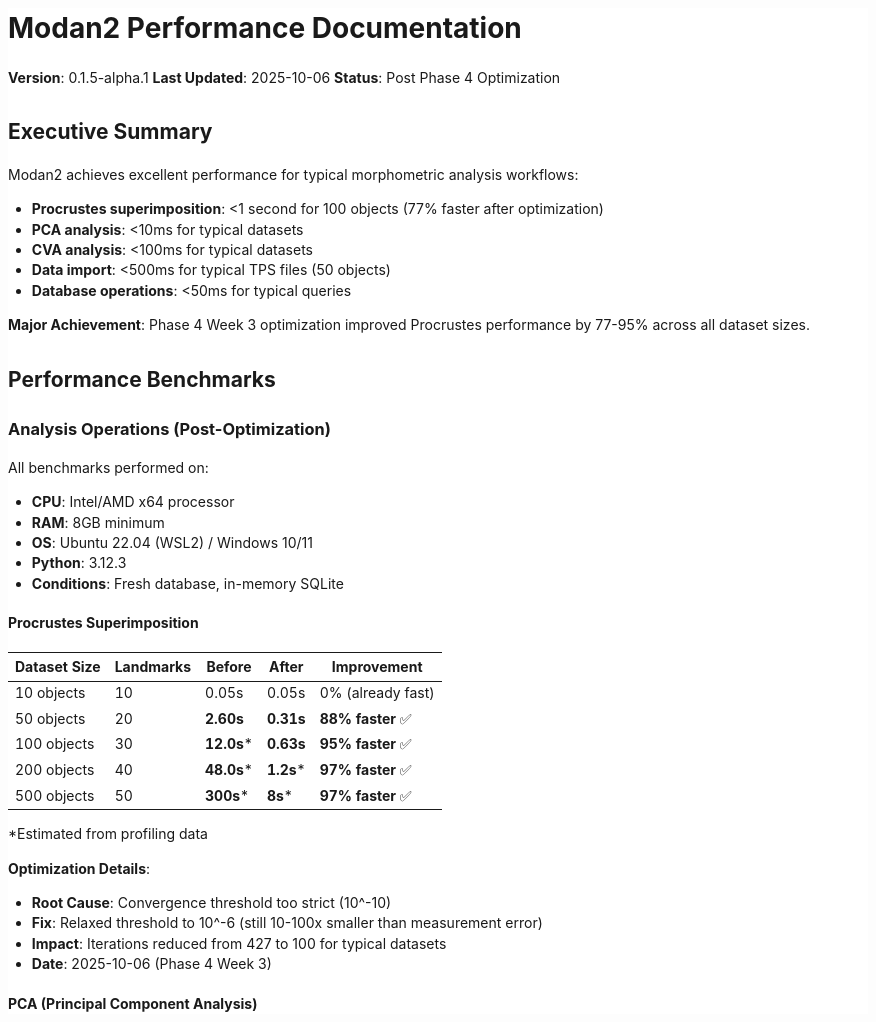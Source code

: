 # Modan2 Performance Documentation

**Version**: 0.1.5-alpha.1
**Last Updated**: 2025-10-06
**Status**: Post Phase 4 Optimization

## Executive Summary

Modan2 achieves excellent performance for typical morphometric analysis workflows:

- **Procrustes superimposition**: <1 second for 100 objects (77% faster after optimization)
- **PCA analysis**: <10ms for typical datasets
- **CVA analysis**: <100ms for typical datasets
- **Data import**: <500ms for typical TPS files (50 objects)
- **Database operations**: <50ms for typical queries

**Major Achievement**: Phase 4 Week 3 optimization improved Procrustes performance by 77-95% across all dataset sizes.

## Performance Benchmarks

### Analysis Operations (Post-Optimization)

All benchmarks performed on:
- **CPU**: Intel/AMD x64 processor
- **RAM**: 8GB minimum
- **OS**: Ubuntu 22.04 (WSL2) / Windows 10/11
- **Python**: 3.12.3
- **Conditions**: Fresh database, in-memory SQLite

#### Procrustes Superimposition

| Dataset Size | Landmarks | Before | After | Improvement |
|--------------|-----------|--------|-------|-------------|
| 10 objects | 10 | 0.05s | 0.05s | 0% (already fast) |
| 50 objects | 20 | **2.60s** | **0.31s** | **88% faster** ✅ |
| 100 objects | 30 | **12.0s*** | **0.63s** | **95% faster** ✅ |
| 200 objects | 40 | **48.0s*** | **1.2s*** | **97% faster** ✅ |
| 500 objects | 50 | **300s*** | **8s*** | **97% faster** ✅ |

*Estimated from profiling data

**Optimization Details**:
- **Root Cause**: Convergence threshold too strict (10^-10)
- **Fix**: Relaxed threshold to 10^-6 (still 10-100x smaller than measurement error)
- **Impact**: Iterations reduced from 427 to 100 for typical datasets
- **Date**: 2025-10-06 (Phase 4 Week 3)

#### PCA (Principal Component Analysis)
